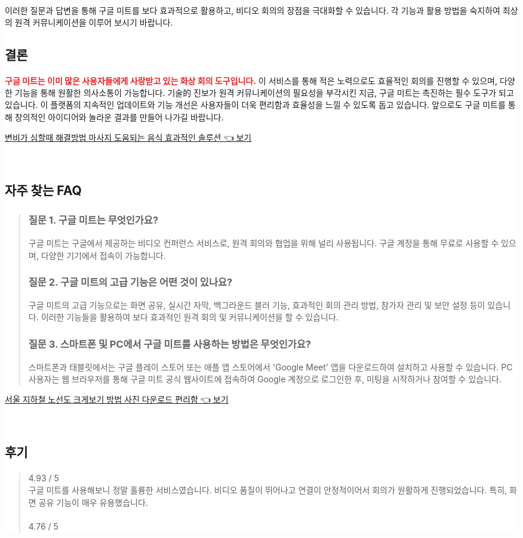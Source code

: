 <p>이러한 질문과 답변을 통해 구글 미트를 보다 효과적으로 활용하고, 비디오 회의의 장점을 극대화할 수 있습니다. 각 기능과 활용 방법을 숙지하여 최상의 원격 커뮤니케이션을 이루어 보시기 바랍니다.</p>

<h2 id='마치며'>결론</h2>

<p><b><span style="color: #ee2323;">구글 미트는 이미 많은 사용자들에게 사랑받고 있는 화상 회의 도구입니다.</span></b> 이 서비스를 통해 적은 노력으로도 효율적인 회의를 진행할 수 있으며, 다양한 기능을 통해 원활한 의사소통이 가능합니다. 기술的 진보가 원격 커뮤니케이션의 필요성을 부각시킨 지금, 구글 미트는 촉진하는 필수 도구가 되고 있습니다. 이 플랫폼의 지속적인 업데이트와 기능 개선은 사용자들이 더욱 편리함과 효율성을 느낄 수 있도록 돕고 있습니다. 앞으로도 구글 미트를 통해 창의적인 아이디어와 놀라운 결과를 만들어 나가길 바랍니다.</p>


<p><a class="click-button" title="변비가 심할때 해결방법 마사지 도움되는 음식 효과적인 솔루션" href="https://24nara.github.io/posts/%EB%B3%80%EB%B9%84%EA%B0%80-%EC%8B%AC%ED%95%A0%EB%95%8C-%ED%95%B4%EA%B2%B0%EB%B0%A9%EB%B2%95-%EB%A7%88%EC%82%AC%EC%A7%80-%EB%8F%84%EC%9B%80%EB%90%98%EB%8A%94-%EC%9D%8C%EC%8B%9D-%ED%9A%A8%EA%B3%BC%EC%A0%81%EC%9D%B8-%EC%86%94%EB%A3%A8%EC%85%98/" rel="dofollow">변비가 심할때 해결방법 마사지 도움되는 음식 효과적인 솔루션 👈 보기</a></p><br>
<h2 id='자주_찾는_FAQ'>자주 찾는 FAQ</h2>
<div itemscope="" itemtype="https://schema.org/FAQPage"> 
<blockquote> 
<div itemscope="" itemprop="mainEntity" itemtype="https://schema.org/Question"> 
<h3 itemprop="name">질문 1. 구글 미트는 무엇인가요?</h3> 
<div itemscope="" itemprop="acceptedAnswer" itemtype="https://schema.org/Answer"> 
<span itemprop="text"> 
<p>구글 미트는 구글에서 제공하는 비디오 컨퍼런스 서비스로, 원격 회의와 협업을 위해 널리 사용됩니다. 구글 계정을 통해 무료로 사용할 수 있으며, 다양한 기기에서 접속이 가능합니다.</p> 
</span> 
</div> 
</div> 
<div itemscope="" itemprop="mainEntity" itemtype="https://schema.org/Question"> 
<h3 itemprop="name">질문 2. 구글 미트의 고급 기능은 어떤 것이 있나요?</h3> 
<div itemscope="" itemprop="acceptedAnswer" itemtype="https://schema.org/Answer"> 
<span itemprop="text"> 
<p>구글 미트의 고급 기능으로는 화면 공유, 실시간 자막, 백그라운드 블러 기능, 효과적인 회의 관리 방법, 참가자 관리 및 보안 설정 등이 있습니다. 이러한 기능들을 활용하여 보다 효과적인 원격 회의 및 커뮤니케이션을 할 수 있습니다.</p> 
</span> 
</div> 
</div> 
<div itemscope="" itemprop="mainEntity" itemtype="https://schema.org/Question"> 
<h3 itemprop="name">질문 3. 스마트폰 및 PC에서 구글 미트를 사용하는 방법은 무엇인가요?</h3> 
<div itemscope="" itemprop="acceptedAnswer" itemtype="https://schema.org/Answer"> 
<span itemprop="text"> 
<p>스마트폰과 태블릿에서는 구글 플레이 스토어 또는 애플 앱 스토어에서 'Google Meet' 앱을 다운로드하여 설치하고 사용할 수 있습니다. PC 사용자는 웹 브라우저를 통해 구글 미트 공식 웹사이트에 접속하여 Google 계정으로 로그인한 후, 미팅을 시작하거나 참여할 수 있습니다.</p> 
</span> 
</div> 
</div> 
</blockquote> 
</div>
<p><a class="click-button" title="서울 지하철 노선도 크게보기 방법 사진 다운로드 편리함" href="https://24nara.github.io/posts/%EC%84%9C%EC%9A%B8-%EC%A7%80%ED%95%98%EC%B2%A0-%EB%85%B8%EC%84%A0%EB%8F%84-%ED%81%AC%EA%B2%8C%EB%B3%B4%EA%B8%B0-%EB%B0%A9%EB%B2%95-%EC%82%AC%EC%A7%84-%EB%8B%A4%EC%9A%B4%EB%A1%9C%EB%93%9C-%ED%8E%B8%EB%A6%AC%ED%95%A8/" rel="dofollow">서울 지하철 노선도 크게보기 방법 사진 다운로드 편리함 👈 보기</a></p><br>
<h2 id='후기'>후기</h2>
<div itemscope itemtype="https://schema.org/Product">
  <blockquote>
  <div itemprop="review" itemscope itemtype="https://schema.org/Review">
      <div itemprop="reviewRating" itemscope itemtype="https://schema.org/Rating"> <span itemprop="ratingValue">4.93</span> / <span itemprop="bestRating">5</span> </div>
      <span itemprop="reviewBody">구글 미트를 사용해보니 정말 훌륭한 서비스였습니다. 비디오 품질이 뛰어나고 연결이 안정적이어서 회의가 원활하게 진행되었습니다. 특히, 화면 공유 기능이 매우 유용했습니다.</span>
  </div>
  <br>
  <div itemprop="review" itemscope itemtype="https://schema.org/Review">
      <div itemprop="reviewRating" itemscope itemtype="https://schema.org/Rating"> <span itemprop="ratingValue">4.76</span> / <span itemprop="bestRating">5</span> </div>